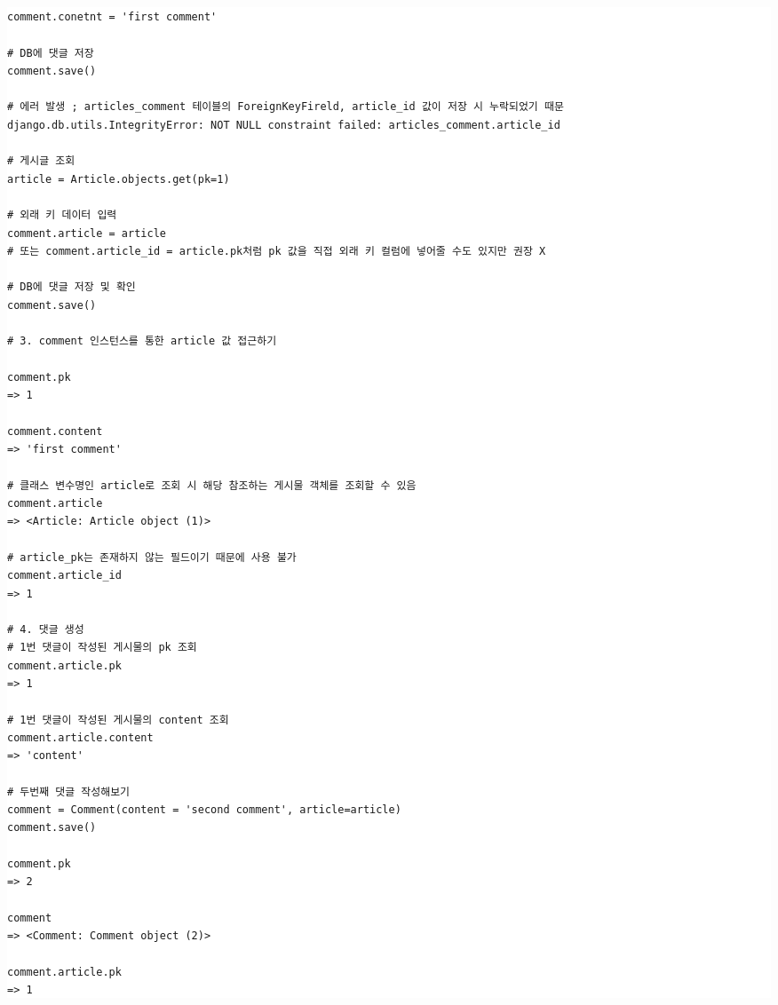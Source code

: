   ```shell
  comment.conetnt = 'first comment'

  # DB에 댓글 저장
  comment.save()

  # 에러 발생 ; articles_comment 테이블의 ForeignKeyFireld, article_id 값이 저장 시 누락되었기 때문
  django.db.utils.IntegrityError: NOT NULL constraint failed: articles_comment.article_id

  # 게시글 조회
  article = Article.objects.get(pk=1)

  # 외래 키 데이터 입력
  comment.article = article
  # 또는 comment.article_id = article.pk처럼 pk 값을 직접 외래 키 컬럼에 넣어줄 수도 있지만 권장 X

  # DB에 댓글 저장 및 확인
  comment.save()

  # 3. comment 인스턴스를 통한 article 값 접근하기

  comment.pk
  => 1

  comment.content
  => 'first comment'

  # 클래스 변수명인 article로 조회 시 해당 참조하는 게시물 객체를 조회할 수 있음
  comment.article
  => <Article: Article object (1)>

  # article_pk는 존재하지 않는 필드이기 때문에 사용 불가
  comment.article_id
  => 1

  # 4. 댓글 생성
  # 1번 댓글이 작성된 게시물의 pk 조회
  comment.article.pk
  => 1

  # 1번 댓글이 작성된 게시물의 content 조회
  comment.article.content
  => 'content'

  # 두번째 댓글 작성해보기
  comment = Comment(content = 'second comment', article=article)
  comment.save()

  comment.pk
  => 2

  comment
  => <Comment: Comment object (2)>

  comment.article.pk
  => 1
  ```
